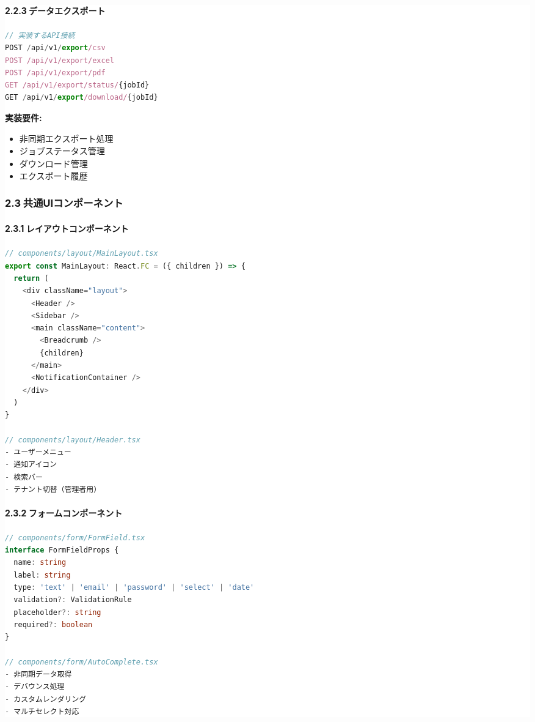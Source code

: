 #### 2.2.3 データエクスポート
```typescript
// 実装するAPI接続
POST /api/v1/export/csv
POST /api/v1/export/excel
POST /api/v1/export/pdf
GET /api/v1/export/status/{jobId}
GET /api/v1/export/download/{jobId}
```

**実装要件:**
- 非同期エクスポート処理
- ジョブステータス管理
- ダウンロード管理
- エクスポート履歴

### 2.3 共通UIコンポーネント

#### 2.3.1 レイアウトコンポーネント
```typescript
// components/layout/MainLayout.tsx
export const MainLayout: React.FC = ({ children }) => {
  return (
    <div className="layout">
      <Header />
      <Sidebar />
      <main className="content">
        <Breadcrumb />
        {children}
      </main>
      <NotificationContainer />
    </div>
  )
}

// components/layout/Header.tsx
- ユーザーメニュー
- 通知アイコン
- 検索バー
- テナント切替（管理者用）
```

#### 2.3.2 フォームコンポーネント
```typescript
// components/form/FormField.tsx
interface FormFieldProps {
  name: string
  label: string
  type: 'text' | 'email' | 'password' | 'select' | 'date'
  validation?: ValidationRule
  placeholder?: string
  required?: boolean
}

// components/form/AutoComplete.tsx
- 非同期データ取得
- デバウンス処理
- カスタムレンダリング
- マルチセレクト対応
```
